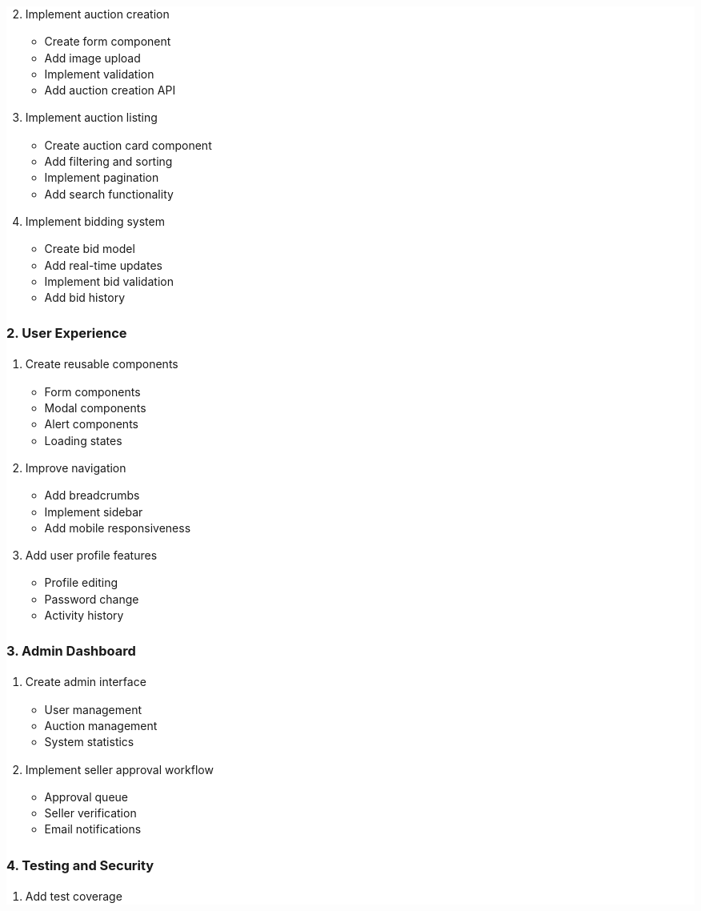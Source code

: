 2. Implement auction creation

   - Create form component
   - Add image upload
   - Implement validation
   - Add auction creation API

3. Implement auction listing

   - Create auction card component
   - Add filtering and sorting
   - Implement pagination
   - Add search functionality

4. Implement bidding system
   - Create bid model
   - Add real-time updates
   - Implement bid validation
   - Add bid history

### 2. User Experience

1. Create reusable components

   - Form components
   - Modal components
   - Alert components
   - Loading states

2. Improve navigation

   - Add breadcrumbs
   - Implement sidebar
   - Add mobile responsiveness

3. Add user profile features
   - Profile editing
   - Password change
   - Activity history

### 3. Admin Dashboard

1. Create admin interface

   - User management
   - Auction management
   - System statistics

2. Implement seller approval workflow
   - Approval queue
   - Seller verification
   - Email notifications

### 4. Testing and Security

1. Add test coverage
